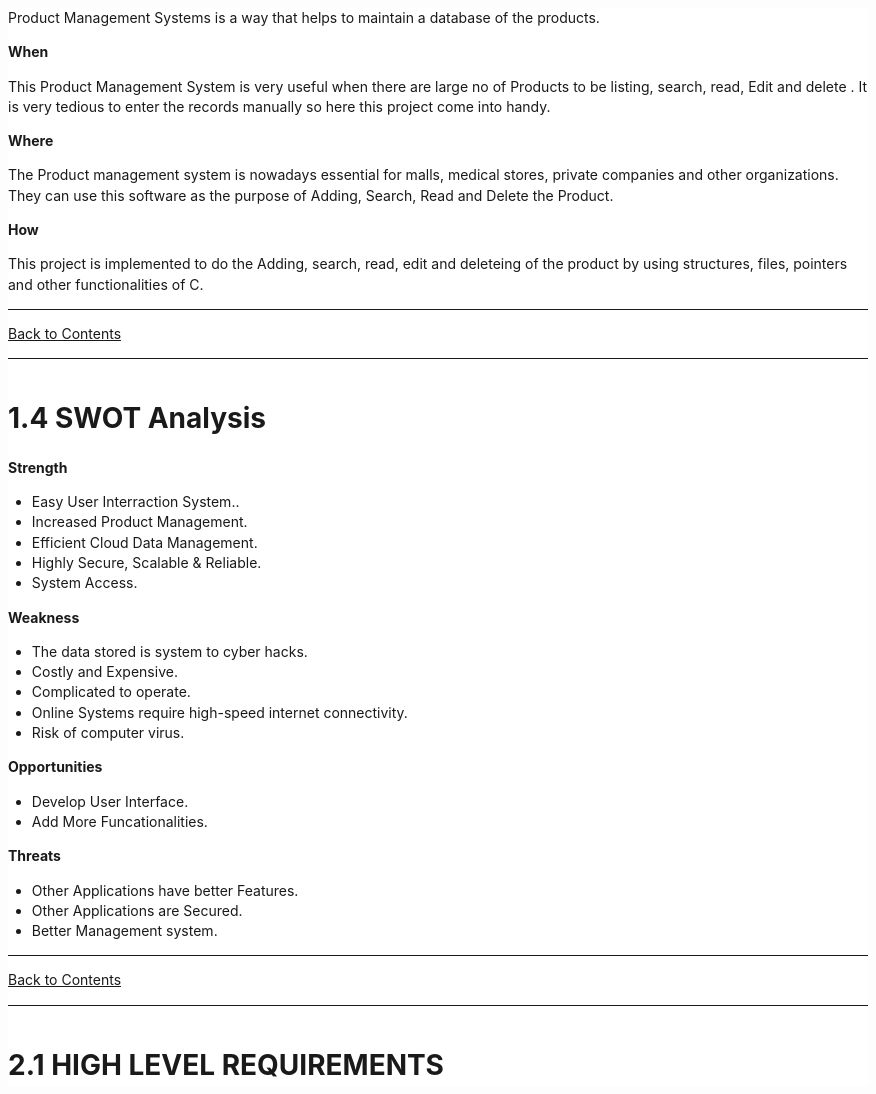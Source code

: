 Product Management Systems is a way that helps to maintain a database of the products.

**When**

This Product Management System is very useful when there are large no of Products to be listing, search, read, Edit and delete . It is very tedious to enter the records manually so here this project come into handy.

**Where**

The Product management system is nowadays essential for malls, medical stores, private companies and other organizations. They can use this software as the purpose of Adding, Search, Read and Delete the Product.

**How**

This project is implemented to do the Adding, search, read, edit and deleteing of the product by using structures, files, pointers and other functionalities of C.

---
[Back to Contents](#table-of-contents)

---
# 1.4 SWOT Analysis

**Strength**

- Easy User Interraction System..
- Increased Product Management.
- Efficient Cloud Data Management.
- Highly Secure, Scalable & Reliable.
- System Access.

**Weakness**

- The data stored is system to cyber hacks.
- Costly and Expensive.
- Complicated to operate.
- Online Systems require high-speed internet connectivity.
- Risk of computer virus.

**Opportunities**

- Develop User Interface.
- Add More Funcationalities.

**Threats**

- Other Applications have better Features.
- Other Applications are Secured.
- Better Management system.

---
[Back to Contents](#table-of-contents)

---
# 2.1 HIGH LEVEL REQUIREMENTS
